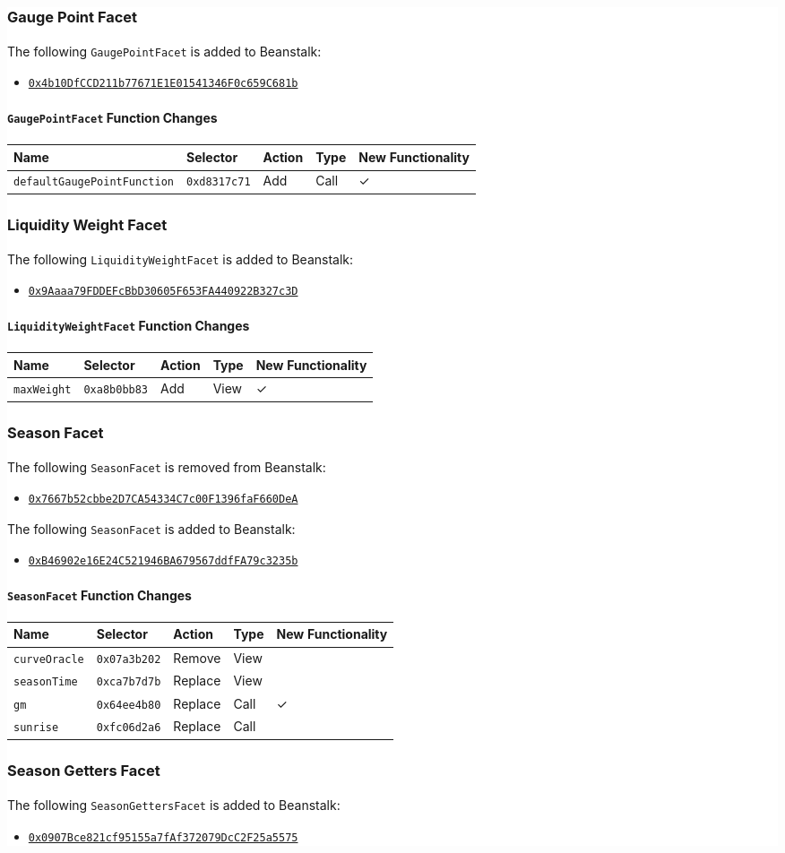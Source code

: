 ### Gauge Point Facet

The following `GaugePointFacet` is added to Beanstalk:

- [`0x4b10DfCCD211b77671E1E01541346F0c659C681b`](https://etherscan.io/address/0x4b10DfCCD211b77671E1E01541346F0c659C681b#code)

#### `GaugePointFacet` Function Changes

| Name                                 | Selector     | Action   | Type | New Functionality |
|:-------------------------------------|:-------------|:---------|:-----|:------------------|
| `defaultGaugePointFunction`          | `0xd8317c71` | Add      | Call | ✓                 |

### Liquidity Weight Facet

The following `LiquidityWeightFacet` is added to Beanstalk:

- [`0x9Aaaa79FDDEFcBbD30605F653FA440922B327c3D`](https://etherscan.io/address/0x9Aaaa79FDDEFcBbD30605F653FA440922B327c3D#code)

#### `LiquidityWeightFacet` Function Changes

| Name                                 | Selector     | Action   | Type | New Functionality |
|:-------------------------------------|:-------------|:---------|:-----|:------------------|
| `maxWeight`                          | `0xa8b0bb83` | Add      | View | ✓                 |

### Season Facet

The following `SeasonFacet` is removed from Beanstalk:

- [`0x7667b52cbbe2D7CA54334C7c00F1396faF660DeA`](https://etherscan.io/address/0x7667b52cbbe2D7CA54334C7c00F1396faF660DeA#code)

The following `SeasonFacet` is added to Beanstalk:

- [`0xB46902e16E24C521946BA679567ddfFA79c3235b`](https://etherscan.io/address/0xB46902e16E24C521946BA679567ddfFA79c3235b#code)

#### `SeasonFacet` Function Changes

| Name                 | Selector     | Action  | Type | New Functionality |
|:---------------------|:-------------|:--------|:-----|:------------------|
| `curveOracle`        | `0x07a3b202` | Remove  | View |                   |
| `seasonTime`         | `0xca7b7d7b` | Replace | View |                   |
| `gm`                 | `0x64ee4b80` | Replace | Call | ✓                 |
| `sunrise`            | `0xfc06d2a6` | Replace | Call |                   |

### Season Getters Facet

The following `SeasonGettersFacet` is added to Beanstalk:

- [`0x0907Bce821cf95155a7fAf372079DcC2F25a5575`](https://etherscan.io/address/0x0907Bce821cf95155a7fAf372079DcC2F25a5575#code)
